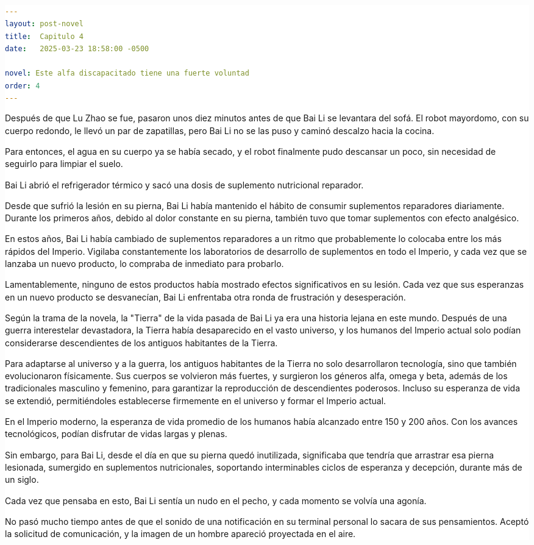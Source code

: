 ```yaml
---
layout: post-novel
title:  Capitulo 4 
date:   2025-03-23 18:58:00 -0500

novel: Este alfa discapacitado tiene una fuerte voluntad
order: 4
---
```


Después de que Lu Zhao se fue, pasaron unos diez minutos antes de que Bai Li se levantara del sofá. El robot mayordomo, con su cuerpo redondo, le llevó un par de zapatillas, pero Bai Li no se las puso y caminó descalzo hacia la cocina.

Para entonces, el agua en su cuerpo ya se había secado, y el robot finalmente pudo descansar un poco, sin necesidad de seguirlo para limpiar el suelo.

Bai Li abrió el refrigerador térmico y sacó una dosis de suplemento nutricional reparador.

Desde que sufrió la lesión en su pierna, Bai Li había mantenido el hábito de consumir suplementos reparadores diariamente. Durante los primeros años, debido al dolor constante en su pierna, también tuvo que tomar suplementos con efecto analgésico.

En estos años, Bai Li había cambiado de suplementos reparadores a un ritmo que probablemente lo colocaba entre los más rápidos del Imperio. Vigilaba constantemente los laboratorios de desarrollo de suplementos en todo el Imperio, y cada vez que se lanzaba un nuevo producto, lo compraba de inmediato para probarlo.

Lamentablemente, ninguno de estos productos había mostrado efectos significativos en su lesión. Cada vez que sus esperanzas en un nuevo producto se desvanecían, Bai Li enfrentaba otra ronda de frustración y desesperación.

Según la trama de la novela, la "Tierra" de la vida pasada de Bai Li ya era una historia lejana en este mundo. Después de una guerra interestelar devastadora, la Tierra había desaparecido en el vasto universo, y los humanos del Imperio actual solo podían considerarse descendientes de los antiguos habitantes de la Tierra.

Para adaptarse al universo y a la guerra, los antiguos habitantes de la Tierra no solo desarrollaron tecnología, sino que también evolucionaron físicamente. Sus cuerpos se volvieron más fuertes, y surgieron los géneros alfa, omega y beta, además de los tradicionales masculino y femenino, para garantizar la reproducción de descendientes poderosos. Incluso su esperanza de vida se extendió, permitiéndoles establecerse firmemente en el universo y formar el Imperio actual.

En el Imperio moderno, la esperanza de vida promedio de los humanos había alcanzado entre 150 y 200 años. Con los avances tecnológicos, podían disfrutar de vidas largas y plenas.

Sin embargo, para Bai Li, desde el día en que su pierna quedó inutilizada, significaba que tendría que arrastrar esa pierna lesionada, sumergido en suplementos nutricionales, soportando interminables ciclos de esperanza y decepción, durante más de un siglo.

Cada vez que pensaba en esto, Bai Li sentía un nudo en el pecho, y cada momento se volvía una agonía.

No pasó mucho tiempo antes de que el sonido de una notificación en su terminal personal lo sacara de sus pensamientos. Aceptó la solicitud de comunicación, y la imagen de un hombre apareció proyectada en el aire.
